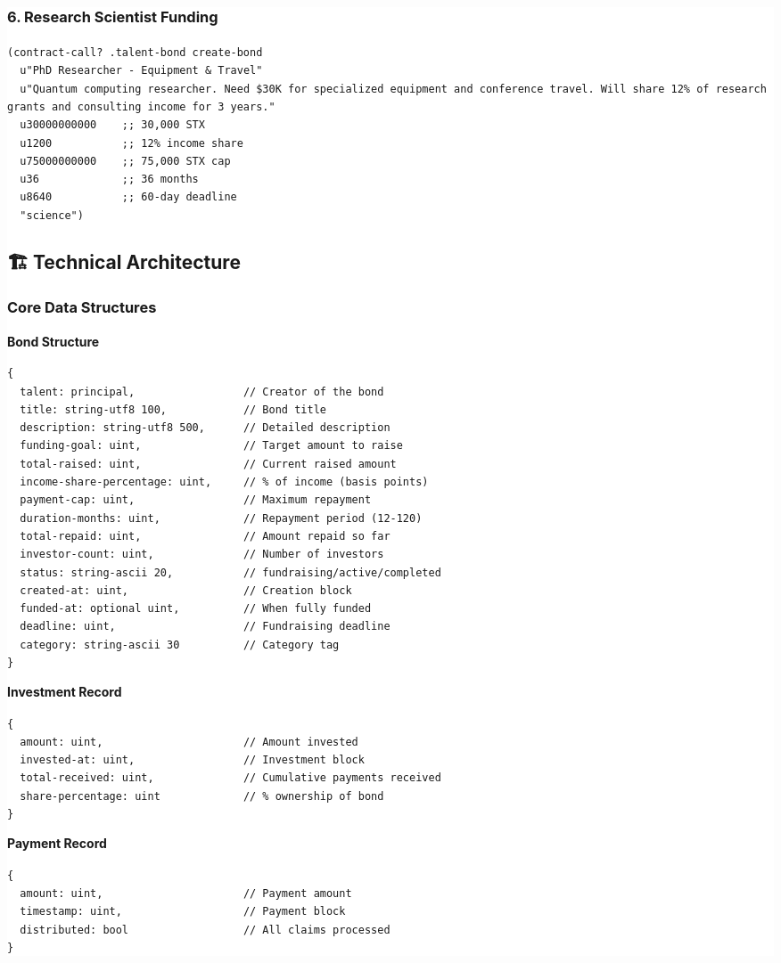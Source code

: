 ### 6. **Research Scientist Funding**
```clarity
(contract-call? .talent-bond create-bond
  u"PhD Researcher - Equipment & Travel"
  u"Quantum computing researcher. Need $30K for specialized equipment and conference travel. Will share 12% of research grants and consulting income for 3 years."
  u30000000000    ;; 30,000 STX
  u1200           ;; 12% income share
  u75000000000    ;; 75,000 STX cap
  u36             ;; 36 months
  u8640           ;; 60-day deadline
  "science")
```

## 🏗️ Technical Architecture

### Core Data Structures

**Bond Structure**
```clarity
{
  talent: principal,                 // Creator of the bond
  title: string-utf8 100,            // Bond title
  description: string-utf8 500,      // Detailed description
  funding-goal: uint,                // Target amount to raise
  total-raised: uint,                // Current raised amount
  income-share-percentage: uint,     // % of income (basis points)
  payment-cap: uint,                 // Maximum repayment
  duration-months: uint,             // Repayment period (12-120)
  total-repaid: uint,                // Amount repaid so far
  investor-count: uint,              // Number of investors
  status: string-ascii 20,           // fundraising/active/completed
  created-at: uint,                  // Creation block
  funded-at: optional uint,          // When fully funded
  deadline: uint,                    // Fundraising deadline
  category: string-ascii 30          // Category tag
}
```

**Investment Record**
```clarity
{
  amount: uint,                      // Amount invested
  invested-at: uint,                 // Investment block
  total-received: uint,              // Cumulative payments received
  share-percentage: uint             // % ownership of bond
}
```

**Payment Record**
```clarity
{
  amount: uint,                      // Payment amount
  timestamp: uint,                   // Payment block
  distributed: bool                  // All claims processed
}
```
